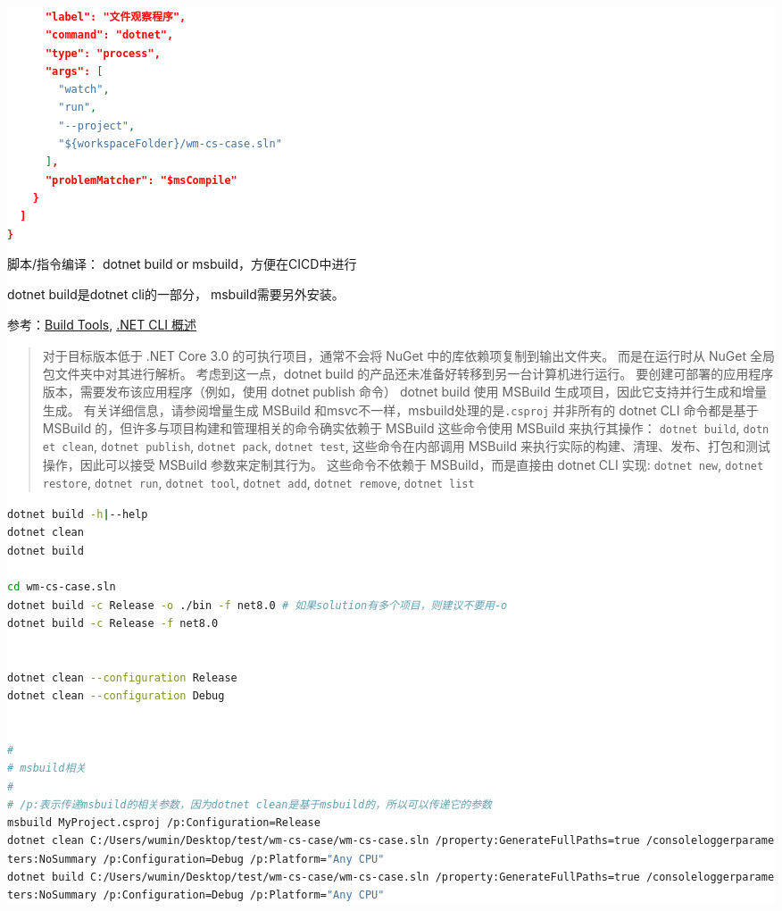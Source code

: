 ```json
      "label": "文件观察程序",
      "command": "dotnet",
      "type": "process",
      "args": [
        "watch",
        "run",
        "--project",
        "${workspaceFolder}/wm-cs-case.sln"
      ],
      "problemMatcher": "$msCompile"
    }
  ]
}
```

脚本/指令编译： dotnet build or msbuild，方便在CICD中进行

dotnet build是dotnet cli的一部分， msbuild需要另外安装。

参考：[Build Tools](https://code.visualstudio.com/docs/csharp/build-tools), [.NET CLI 概述](https://learn.microsoft.com/zh-cn/dotnet/core/tools/)

> 对于目标版本低于 .NET Core 3.0 的可执行项目，通常不会将 NuGet 中的库依赖项复制到输出文件夹。 而是在运行时从 NuGet 全局包文件夹中对其进行解析。 考虑到这一点，dotnet build 的产品还未准备好转移到另一台计算机进行运行。 要创建可部署的应用程序版本，需要发布该应用程序（例如，使用 dotnet publish 命令）
> dotnet build 使用 MSBuild 生成项目，因此它支持并行生成和增量生成。 有关详细信息，请参阅增量生成
> MSBuild 和msvc不一样，msbuild处理的是`.csproj`
> 并非所有的 dotnet CLI 命令都是基于 MSBuild 的，但许多与项目构建和管理相关的命令确实依赖于 MSBuild
> 这些命令使用 MSBuild 来执行其操作： `dotnet build`, `dotnet clean`, `dotnet publish`, `dotnet pack`, `dotnet test`, 这些命令在内部调用 MSBuild 来执行实际的构建、清理、发布、打包和测试操作，因此可以接受 MSBuild 参数来定制其行为。
> 这些命令不依赖于 MSBuild，而是直接由 dotnet CLI 实现: `dotnet new`, `dotnet restore`, `dotnet run`, `dotnet tool`, `dotnet add`, `dotnet remove`, `dotnet list`

```bash
dotnet build -h|--help
dotnet clean
dotnet build

cd wm-cs-case.sln
dotnet build -c Release -o ./bin -f net8.0 # 如果solution有多个项目，则建议不要用-o
dotnet build -c Release -f net8.0


dotnet clean --configuration Release
dotnet clean --configuration Debug


#
# msbuild相关
#
# /p:表示传递msbuild的相关参数，因为dotnet clean是基于msbuild的，所以可以传递它的参数
msbuild MyProject.csproj /p:Configuration=Release
dotnet clean C:/Users/wumin/Desktop/test/wm-cs-case/wm-cs-case.sln /property:GenerateFullPaths=true /consoleloggerparameters:NoSummary /p:Configuration=Debug /p:Platform="Any CPU"
dotnet build C:/Users/wumin/Desktop/test/wm-cs-case/wm-cs-case.sln /property:GenerateFullPaths=true /consoleloggerparameters:NoSummary /p:Configuration=Debug /p:Platform="Any CPU"
```
